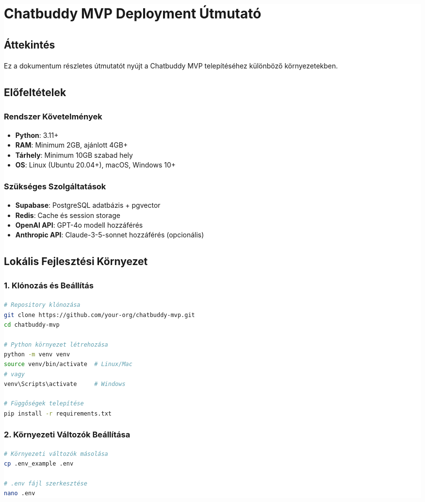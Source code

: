 # Chatbuddy MVP Deployment Útmutató

## Áttekintés

Ez a dokumentum részletes útmutatót nyújt a Chatbuddy MVP telepítéséhez különböző környezetekben.

## Előfeltételek

### Rendszer Követelmények

- **Python**: 3.11+
- **RAM**: Minimum 2GB, ajánlott 4GB+
- **Tárhely**: Minimum 10GB szabad hely
- **OS**: Linux (Ubuntu 20.04+), macOS, Windows 10+

### Szükséges Szolgáltatások

- **Supabase**: PostgreSQL adatbázis + pgvector
- **Redis**: Cache és session storage
- **OpenAI API**: GPT-4o modell hozzáférés
- **Anthropic API**: Claude-3-5-sonnet hozzáférés (opcionális)

## Lokális Fejlesztési Környezet

### 1. Klónozás és Beállítás

```bash
# Repository klónozása
git clone https://github.com/your-org/chatbuddy-mvp.git
cd chatbuddy-mvp

# Python környezet létrehozása
python -m venv venv
source venv/bin/activate  # Linux/Mac
# vagy
venv\Scripts\activate     # Windows

# Függőségek telepítése
pip install -r requirements.txt
```

### 2. Környezeti Változók Beállítása

```bash
# Környezeti változók másolása
cp .env_example .env

# .env fájl szerkesztése
nano .env
```
